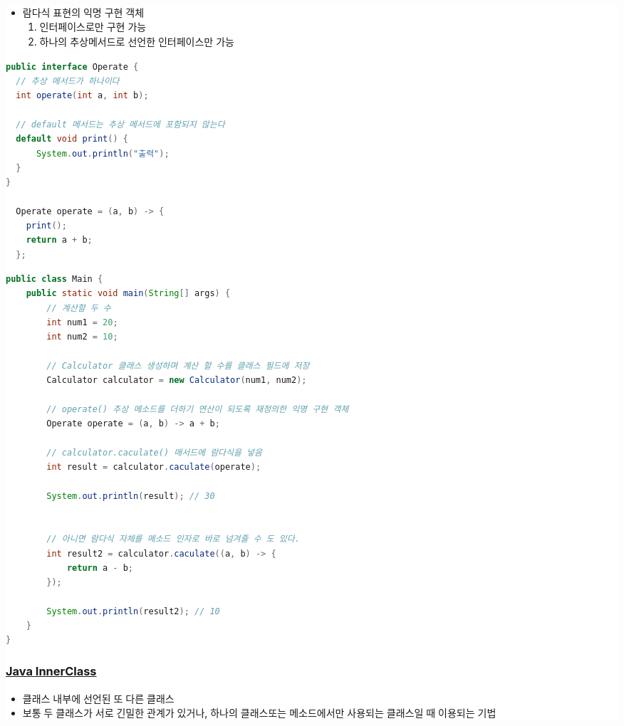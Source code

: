   - 람다식 표현의 익명 구현 객체
    1. 인터페이스로만 구현 가능
    2. 하나의 추상메서드로 선언한 인터페이스만 가능
  ```java
  public interface Operate {
    // 추상 메서드가 하나이다
    int operate(int a, int b);

    // default 메서드는 추상 메서드에 포함되지 않는다
    default void print() {
        System.out.println("출력");
    }
  }

    Operate operate = (a, b) -> {
      print();
      return a + b;
    };
  ```

```java
public class Main {
    public static void main(String[] args) {
        // 계산할 두 수
        int num1 = 20;
        int num2 = 10;

        // Calculator 클래스 생성하며 계산 할 수를 클래스 필드에 저장
        Calculator calculator = new Calculator(num1, num2);

        // operate() 추상 메소드를 더하기 연산이 되도록 재정의한 익명 구현 객체
        Operate operate = (a, b) -> a + b;
        
        // calculator.caculate() 매서드에 람다식을 넣음
        int result = calculator.caculate(operate);

        System.out.println(result); // 30


		// 아니면 람다식 자체를 메소드 인자로 바로 넘겨줄 수 도 있다.
        int result2 = calculator.caculate((a, b) -> {
            return a - b;
        });

        System.out.println(result2); // 10
    }
}
```

### [Java InnerClass](https://inpa.tistory.com/entry/JAVA-%E2%98%95-%EB%82%B4%EB%B6%80-%ED%81%B4%EB%9E%98%EC%8A%A4Inner-Class-%EC%9E%A5%EC%A0%90-%EC%A2%85%EB%A5%98)
- 클래스 내부에 선언된 또 다른 클래스
- 보통 두 클래스가 서로 긴밀한 관계가 있거나, 하나의 클래스또는 메소드에서만 사용되는 클래스일 때 이용되는 기법
